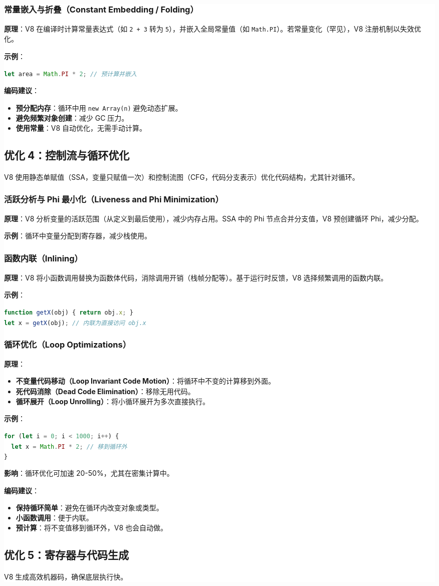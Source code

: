 ### 常量嵌入与折叠（Constant Embedding / Folding）
**原理**：V8 在编译时计算常量表达式（如 `2 + 3` 转为 `5`），并嵌入全局常量值（如 `Math.PI`）。若常量变化（罕见），V8 注册机制以失效优化。

**示例**：
```javascript
let area = Math.PI * 2; // 预计算并嵌入
```

**编码建议**：
- **预分配内存**：循环中用 `new Array(n)` 避免动态扩展。
- **避免频繁对象创建**：减少 GC 压力。
- **使用常量**：V8 自动优化，无需手动计算。

## 优化 4：控制流与循环优化

V8 使用静态单赋值（SSA，变量只赋值一次）和控制流图（CFG，代码分支表示）优化代码结构，尤其针对循环。

### 活跃分析与 Phi 最小化（Liveness and Phi Minimization）
**原理**：V8 分析变量的活跃范围（从定义到最后使用），减少内存占用。SSA 中的 Phi 节点合并分支值，V8 预创建循环 Phi，减少分配。

**示例**：循环中变量分配到寄存器，减少栈使用。

### 函数内联（Inlining）
**原理**：V8 将小函数调用替换为函数体代码，消除调用开销（栈帧分配等）。基于运行时反馈，V8 选择频繁调用的函数内联。

**示例**：
```javascript
function getX(obj) { return obj.x; }
let x = getX(obj); // 内联为直接访问 obj.x
```

### 循环优化（Loop Optimizations）
**原理**：
- **不变量代码移动（Loop Invariant Code Motion）**：将循环中不变的计算移到外面。
- **死代码消除（Dead Code Elimination）**：移除无用代码。
- **循环展开（Loop Unrolling）**：将小循环展开为多次直接执行。

**示例**：
```javascript
for (let i = 0; i < 1000; i++) {
  let x = Math.PI * 2; // 移到循环外
}
```

**影响**：循环优化可加速 20-50%，尤其在密集计算中。

**编码建议**：
- **保持循环简单**：避免在循环内改变对象或类型。
- **小函数调用**：便于内联。
- **预计算**：将不变值移到循环外，V8 也会自动做。

## 优化 5：寄存器与代码生成

V8 生成高效机器码，确保底层执行快。
